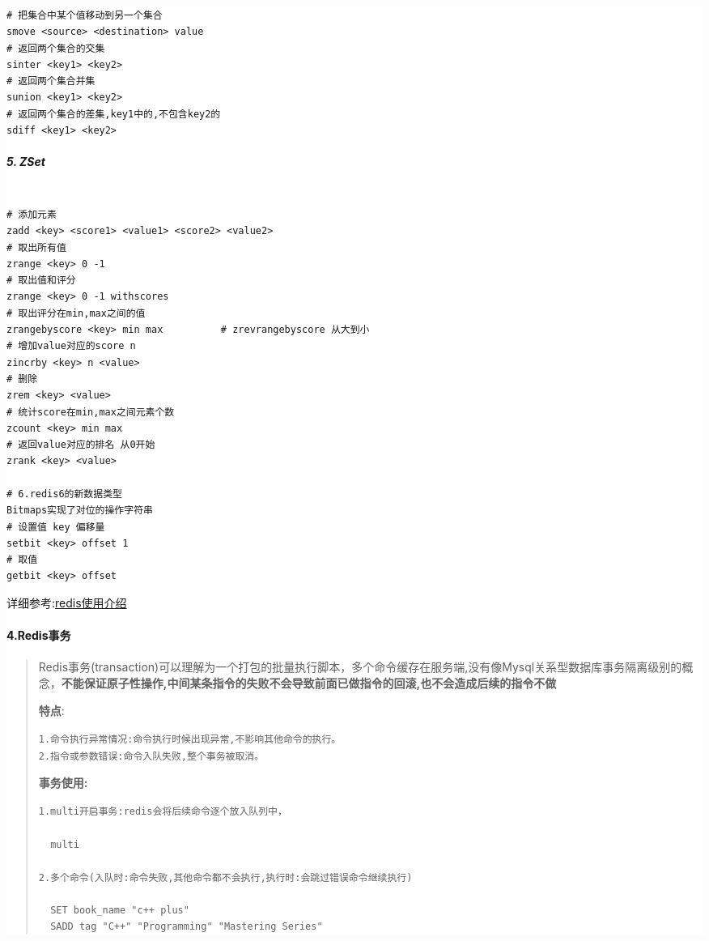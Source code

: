 ```
# 把集合中某个值移动到另一个集合
smove <source> <destination> value
# 返回两个集合的交集
sinter <key1> <key2>
# 返回两个集合并集
sunion <key1> <key2>
# 返回两个集合的差集,key1中的,不包含key2的
sdiff <key1> <key2>
```

##### 5. ZSet

```

# 添加元素
zadd <key> <score1> <value1> <score2> <value2>
# 取出所有值
zrange <key> 0 -1
# 取出值和评分
zrange <key> 0 -1 withscores
# 取出评分在min,max之间的值
zrangebyscore <key> min max          # zrevrangebyscore 从大到小
# 增加value对应的score n
zincrby <key> n <value>
# 删除
zrem <key> <value>
# 统计score在min,max之间元素个数
zcount <key> min max
# 返回value对应的排名 从0开始
zrank <key> <value>

# 6.redis6的新数据类型
Bitmaps实现了对位的操作字符串
# 设置值 key 偏移量
setbit <key> offset 1
# 取值
getbit <key> offset
```

详细参考:[redis使用介绍](https://www.runoob.com/w3cnote/python-redis-intro.html)



#### 4.Redis事务

>Redis事务(transaction)可以理解为一个打包的批量执行脚本，多个命令缓存在服务端,没有像Mysql关系型数据库事务隔离级别的概念，**不能保证原子性操作,中间某条指令的失败不会导致前面已做指令的回滚,也不会造成后续的指令不做**
>
>**特点**:
>
>```
>1.命令执行异常情况:命令执行时候出现异常,不影响其他命令的执行。
>2.指令或参数错误:命令入队失败,整个事务被取消。
>```
>
>**事务使用:**
>
>```
>1.multi开启事务:redis会将后续命令逐个放入队列中，
>
>	multi
>
>2.多个命令(入队时:命令失败,其他命令都不会执行,执行时:会跳过错误命令继续执行)
>
>	SET book_name "c++ plus"
>	SADD tag "C++" "Programming" "Mastering Series"